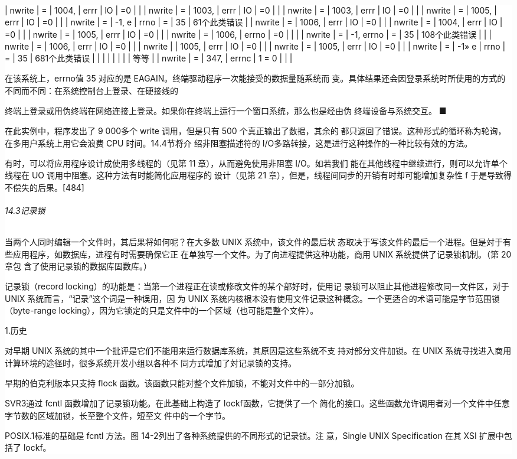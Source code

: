 | nwrite            | =               | 1004,     | errr  | lO    | =0            |               |
| nwrite            | =               | 1003,     | errr  | IO    | =0            |               |
| nwrite            | =               | 1003,     | errr  | lO    | =0            |               |
| nwrite            | =               | 1005,     | errr  | lO    | =0            |               |
| nwrite            | =               | -1, e     | rrno  | =     | 35            | 61个此类错误  |
| nwrite            | =               | 1006,     | errr  | lO    | =0            |               |
| nwrite            | =               | 1004,     | errr  | IO    | =0            |               |
| nwrite            | =               | 1005,     | errr  | lO    | =0            |               |
| nwrite            | =               | 1006,     | errno | =0    |               |               |
| nwrite            | =               | -1, errno | =     | 35    | 108个此类错误 |               |
| nwrite            | =               | 1006,     | errr  | lO    | =0            |               |
| nwrite            |                 | 1005,     | errr  | IO    | =0            |               |
| nwrite            | =               | 1005,     | errr  | lO    | =0            |               |
| nwrite            | =               | -1» e     | rrno  | =     | 35            | 681个此类错误 |
|                   |                 |           |       |       |               | 等等          |
| nwrite            | =               | 347,      | errnc | 1 = 0 |               |               |

在该系统上，errno值 35 对应的是 EAGAIN。终端驱动程序一次能接受的数据量随系统而 变。具体结果还会因登录系统时所使用的方式的不同而不同：在系统控制台上登录、在硬接线的

终端上登录或用伪终端在网络连接上登录。如果你在终端上运行一个窗口系统，那么也是经由伪 终端设备与系统交互。    ■

在此实例中，程序发出了 9 000多个 write 调用，但是只有 500 个真正输出了数据，其余的 都只返回了错误。这种形式的循环称为轮询，在多用户系统上用它会浪费 CPU 时间。14.4节将介 绍非阻塞描述符的 I/O多路转接，这是进行这种操作的一种比较有效的方法。

有时，可以将应用程序设计成使用多线程的（见第 11 章），从而避免使用非阻塞 I/O。如若我们 能在其他线程中继续进行，则可以允许单个线程在 UO 调用中阻塞。这种方法有时能简化应用程序的 设计（见第 21 章），但是，线程间同步的开销有时却可能增加复杂性 f 于是导致得不偿失的后果。[484]

###### 14.3记录锁

当两个人同时编辑一个文件时，其后果将如何呢？在大多数 UNIX 系统中，该文件的最后状 态取决于写该文件的最后一个进程。但是対于有些应用程序，如数据库，进程有时需要确保它正 在单独写一个文件。为了向进程提供这种功能，商用 UNIX 系统提供了记录锁机制。（第 20 章包 含了使用记录锁的数据库固数库。）

记录锁（record locking）的功能是：当第一个进程正在读或修改文件的某个部好时，使用记 录锁可以阻止其他进程修改同一文件区，对于 UNIX 系统而言，“记录”这个词是一种误用，因 为 UNIX 系统内核根本没有使用文件记录这种概念。一个更适合的术语可能是字节范围锁 （byte-range locking），因为它锁定的只是文件中的一个区域（也可能是整个文件）。

1.历史

对早期 UNIX 系统的其中一个批评是它们不能用来运行数据库系统，其原因是这些系统不支 持对部分文件加锁。在 UNIX 系统寻找进入商用计算环境的途径时，很多系统开发小组以各种不 同方式增加了対记录锁的支持。

早期的伯克利版本只支持 flock 函数。该函数只能对整个文件加锁，不能对文件中的一部分加锁。

SVR3通过 fcntl 函数增加了记录锁功能。在此基础上构造了 lockf函数，它提供了一个 简化的接口。这些函数允许调用者对一个文件中任意字节数的区域加锁，长至整个文件，短至文 件中的一个字节。

POSIX.1标准的基础是 fcntl 方法。图 14-2列出了各种系统提供的不同形式的记录锁。注 意，Single UNIX Specification 在其 XSI 扩展中包括了 lockf。
